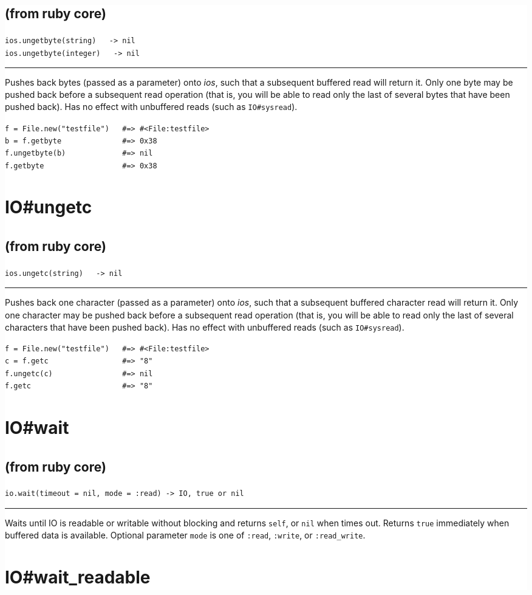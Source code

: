 (from ruby core)
---
    ios.ungetbyte(string)   -> nil
    ios.ungetbyte(integer)   -> nil

---

Pushes back bytes (passed as a parameter) onto *ios*, such that a subsequent
buffered read will return it. Only one byte may be pushed back before a
subsequent read operation (that is, you will be able to read only the last of
several bytes that have been pushed back). Has no effect with unbuffered reads
(such as `IO#sysread`).

    f = File.new("testfile")   #=> #<File:testfile>
    b = f.getbyte              #=> 0x38
    f.ungetbyte(b)             #=> nil
    f.getbyte                  #=> 0x38


# IO#ungetc

(from ruby core)
---
    ios.ungetc(string)   -> nil

---

Pushes back one character (passed as a parameter) onto *ios*, such that a
subsequent buffered character read will return it. Only one character may be
pushed back before a subsequent read operation (that is, you will be able to
read only the last of several characters that have been pushed back). Has no
effect with unbuffered reads (such as `IO#sysread`).

    f = File.new("testfile")   #=> #<File:testfile>
    c = f.getc                 #=> "8"
    f.ungetc(c)                #=> nil
    f.getc                     #=> "8"


# IO#wait

(from ruby core)
---
    io.wait(timeout = nil, mode = :read) -> IO, true or nil

---

Waits until IO is readable or writable without blocking and returns `self`, or
`nil` when times out. Returns `true` immediately when buffered data is
available. Optional parameter `mode` is one of `:read`, `:write`, or
`:read_write`.


# IO#wait_readable
